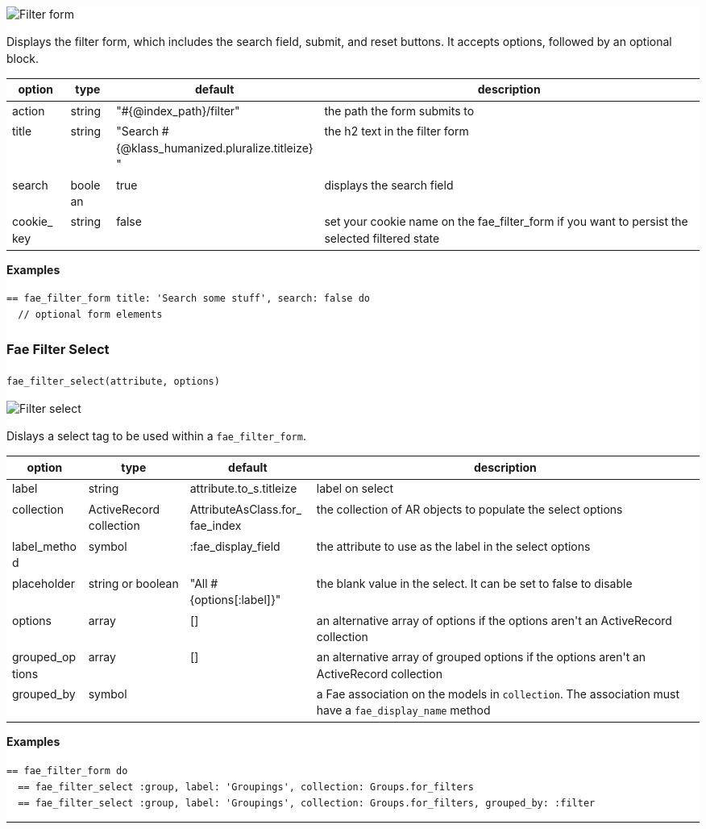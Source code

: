 ![Filter form](https://raw.githubusercontent.com/wearefine/fae/master/docs/images/filter_form.png)

Displays the filter form, which includes the search field, submit, and reset buttons. It accepts options, followed by an optional block.

| option | type    | default                                | description |
|--------|---------|----------------------------------------|-------------|
| action | string  | "#{@index_path}/filter" | the path the form submits to |
| title  | string  | "Search #{@klass_humanized.pluralize.titleize}" | the h2 text in the filter form |
| search | boolean | true                                   | displays the search field |
| cookie_key | string | false | set your cookie name on the fae_filter_form if you want to persist the selected filtered state |


**Examples**

```slim
== fae_filter_form title: 'Search some stuff', search: false do
  // optional form elements
```

### Fae Filter Select

```ruby
fae_filter_select(attribute, options)
```

![Filter select](https://raw.githubusercontent.com/wearefine/fae/master/docs/images/filter_select.png)

Dislays a select tag to be used within a `fae_filter_form`.

| option       | type                    | default                        | description |
|--------------|-------------------------|--------------------------------|-------------|
| label        | string                  | attribute.to_s.titleize        | label on select |
| collection   | ActiveRecord collection | AttributeAsClass.for_fae_index | the collection of AR objects to populate the select options |
| label_method | symbol                  | :fae_display_field             | the attribute to use as the label in the select options |
| placeholder  | string or boolean       | "All #{options[:label]}"       | the blank value in the select. It can be set to false to disable |
| options      | array                   | []                             | an alternative array of options if the options aren't an ActiveRecord collection |
| grouped_options | array                | []                             | an alternative array of grouped options if the options aren't an ActiveRecord collection |
| grouped_by   | symbol                  |                                | a Fae association on the models in `collection`. The association must have a `fae_display_name` method |

**Examples**

```slim
== fae_filter_form do
  == fae_filter_select :group, label: 'Groupings', collection: Groups.for_filters
  == fae_filter_select :group, label: 'Groupings', collection: Groups.for_filters, grouped_by: :filter
```

---